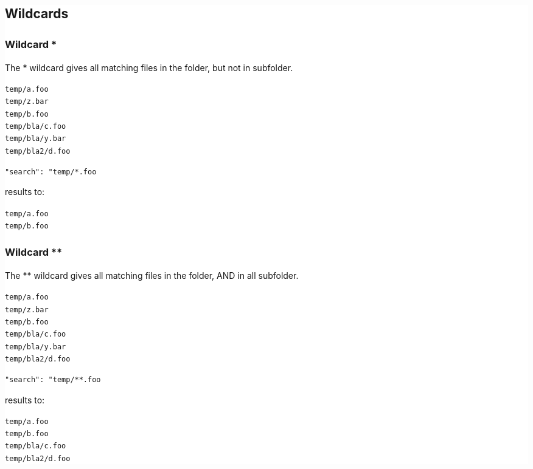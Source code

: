 
## Wildcards

### Wildcard *
The * wildcard gives all matching files in the folder, but not in subfolder.
```
temp/a.foo
temp/z.bar
temp/b.foo
temp/bla/c.foo
temp/bla/y.bar
temp/bla2/d.foo

```

``` "search": "temp/*.foo ```

results to:
```
temp/a.foo
temp/b.foo
```

### Wildcard **
The ** wildcard gives all matching files in the folder, AND in all subfolder.
```
temp/a.foo
temp/z.bar
temp/b.foo
temp/bla/c.foo
temp/bla/y.bar
temp/bla2/d.foo

```

``` "search": "temp/**.foo ```

results to:
```
temp/a.foo
temp/b.foo
temp/bla/c.foo
temp/bla2/d.foo
```

